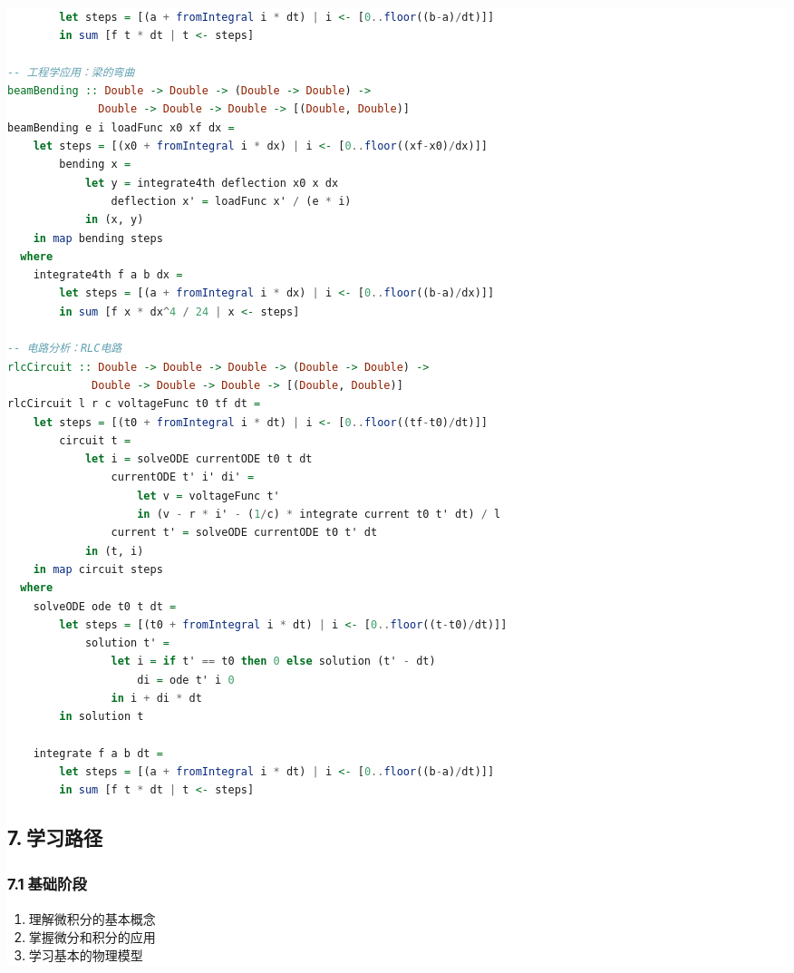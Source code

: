 ```haskell
        let steps = [(a + fromIntegral i * dt) | i <- [0..floor((b-a)/dt)]]
        in sum [f t * dt | t <- steps]

-- 工程学应用：梁的弯曲
beamBending :: Double -> Double -> (Double -> Double) -> 
              Double -> Double -> Double -> [(Double, Double)]
beamBending e i loadFunc x0 xf dx = 
    let steps = [(x0 + fromIntegral i * dx) | i <- [0..floor((xf-x0)/dx)]]
        bending x = 
            let y = integrate4th deflection x0 x dx
                deflection x' = loadFunc x' / (e * i)
            in (x, y)
    in map bending steps
  where
    integrate4th f a b dx = 
        let steps = [(a + fromIntegral i * dx) | i <- [0..floor((b-a)/dx)]]
        in sum [f x * dx^4 / 24 | x <- steps]

-- 电路分析：RLC电路
rlcCircuit :: Double -> Double -> Double -> (Double -> Double) -> 
             Double -> Double -> Double -> [(Double, Double)]
rlcCircuit l r c voltageFunc t0 tf dt = 
    let steps = [(t0 + fromIntegral i * dt) | i <- [0..floor((tf-t0)/dt)]]
        circuit t = 
            let i = solveODE currentODE t0 t dt
                currentODE t' i' di' = 
                    let v = voltageFunc t'
                    in (v - r * i' - (1/c) * integrate current t0 t' dt) / l
                current t' = solveODE currentODE t0 t' dt
            in (t, i)
    in map circuit steps
  where
    solveODE ode t0 t dt = 
        let steps = [(t0 + fromIntegral i * dt) | i <- [0..floor((t-t0)/dt)]]
            solution t' = 
                let i = if t' == t0 then 0 else solution (t' - dt)
                    di = ode t' i 0
                in i + di * dt
        in solution t
    
    integrate f a b dt = 
        let steps = [(a + fromIntegral i * dt) | i <- [0..floor((b-a)/dt)]]
        in sum [f t * dt | t <- steps]
```

## 7. 学习路径

### 7.1 基础阶段

1. 理解微积分的基本概念
2. 掌握微分和积分的应用
3. 学习基本的物理模型
